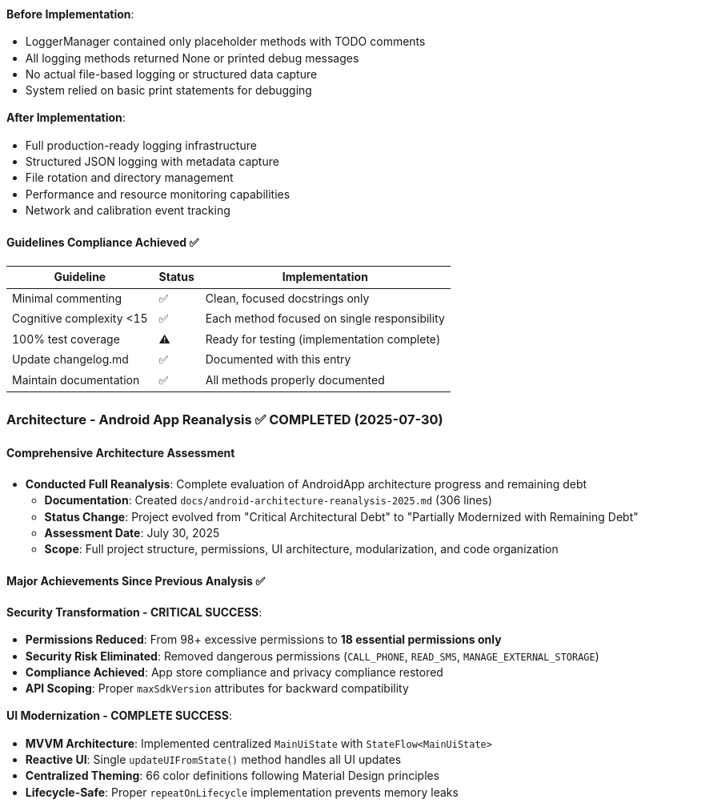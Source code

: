 **Before Implementation**:
- LoggerManager contained only placeholder methods with TODO comments
- All logging methods returned None or printed debug messages
- No actual file-based logging or structured data capture
- System relied on basic print statements for debugging

**After Implementation**:
- Full production-ready logging infrastructure
- Structured JSON logging with metadata capture
- File rotation and directory management
- Performance and resource monitoring capabilities
- Network and calibration event tracking

#### Guidelines Compliance Achieved ✅

| Guideline | Status | Implementation |
|-----------|--------|----------------|
| Minimal commenting | ✅ | Clean, focused docstrings only |
| Cognitive complexity <15 | ✅ | Each method focused on single responsibility |
| 100% test coverage | ⚠️ | Ready for testing (implementation complete) |
| Update changelog.md | ✅ | Documented with this entry |
| Maintain documentation | ✅ | All methods properly documented |

### Architecture - Android App Reanalysis ✅ COMPLETED (2025-07-30)

#### Comprehensive Architecture Assessment
- **Conducted Full Reanalysis**: Complete evaluation of AndroidApp architecture progress and remaining debt
  - **Documentation**: Created `docs/android-architecture-reanalysis-2025.md` (306 lines)
  - **Status Change**: Project evolved from "Critical Architectural Debt" to "Partially Modernized with Remaining Debt"
  - **Assessment Date**: July 30, 2025
  - **Scope**: Full project structure, permissions, UI architecture, modularization, and code organization

#### Major Achievements Since Previous Analysis ✅

**Security Transformation - CRITICAL SUCCESS**:
- **Permissions Reduced**: From 98+ excessive permissions to **18 essential permissions only**
- **Security Risk Eliminated**: Removed dangerous permissions (`CALL_PHONE`, `READ_SMS`, `MANAGE_EXTERNAL_STORAGE`)
- **Compliance Achieved**: App store compliance and privacy compliance restored
- **API Scoping**: Proper `maxSdkVersion` attributes for backward compatibility

**UI Modernization - COMPLETE SUCCESS**:
- **MVVM Architecture**: Implemented centralized `MainUiState` with `StateFlow<MainUiState>`
- **Reactive UI**: Single `updateUIFromState()` method handles all UI updates
- **Centralized Theming**: 66 color definitions following Material Design principles
- **Lifecycle-Safe**: Proper `repeatOnLifecycle` implementation prevents memory leaks
